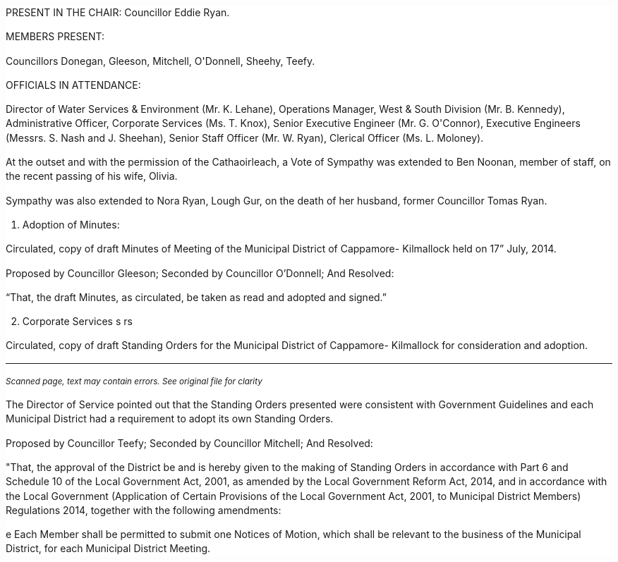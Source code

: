 PRESENT IN THE CHAIR: Councillor Eddie Ryan.

MEMBERS PRESENT:

Councillors Donegan, Gleeson, Mitchell, O'Donnell, Sheehy, Teefy.

OFFICIALS IN ATTENDANCE:

Director of Water Services & Environment (Mr. K. Lehane), Operations Manager,
West & South Division (Mr. B. Kennedy), Administrative Officer, Corporate Services
(Ms. T. Knox), Senior Executive Engineer (Mr. G. O'Connor), Executive Engineers
(Messrs. S. Nash and J. Sheehan), Senior Staff Officer (Mr. W. Ryan), Clerical
Officer (Ms. L. Moloney).

At the outset and with the permission of the Cathaoirleach, a Vote of Sympathy was
extended to Ben Noonan, member of staff, on the recent passing of his wife, Olivia.

Sympathy was also extended to Nora Ryan, Lough Gur, on the death of her
husband, former Councillor Tomas Ryan.

1. Adoption of Minutes:

Circulated, copy of draft Minutes of Meeting of the Municipal District of Cappamore-
Kilmallock held on 17” July, 2014.

Proposed by Councillor Gleeson;
Seconded by Councillor O’Donnell;
And Resolved:

“That, the draft Minutes, as circulated, be taken as read and adopted and signed.”

2. Corporate Services
s rs

Circulated, copy of draft Standing Orders for the Municipal District of Cappamore-
Kilmallock for consideration and adoption.


---
*<small>Scanned page, text may contain errors. See original file for clarity</small>*  

The Director of Service pointed out that the Standing Orders presented were
consistent with Government Guidelines and each Municipal District had a
requirement to adopt its own Standing Orders.

Proposed by Councillor Teefy;
Seconded by Councillor Mitchell;
And Resolved:

"That, the approval of the District be and is hereby given to the making of Standing
Orders in accordance with Part 6 and Schedule 10 of the Local Government Act,
2001, as amended by the Local Government Reform Act, 2014, and in accordance
with the Local Government (Application of Certain Provisions of the Local
Government Act, 2001, to Municipal District Members) Regulations 2014, together
with the following amendments:

e Each Member shall be permitted to submit one Notices of Motion, which shall
be relevant to the business of the Municipal District, for each Municipal District
Meeting.
